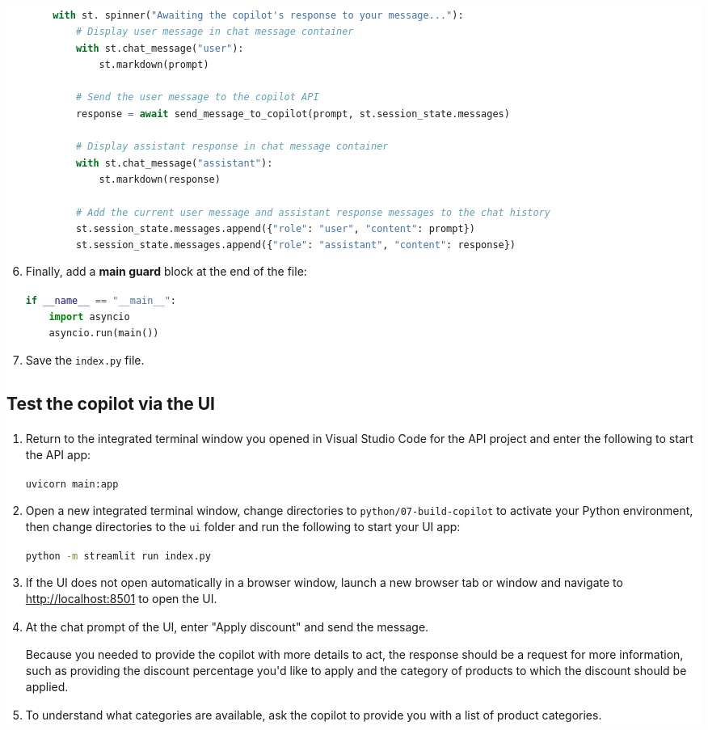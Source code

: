    ```python
           with st. spinner("Awaiting the copilot's response to your message..."):
               # Display user message in chat message container
               with st.chat_message("user"):
                   st.markdown(prompt)
                
               # Send the user message to the copilot API
               response = await send_message_to_copilot(prompt, st.session_state.messages)
    
               # Display assistant response in chat message container
               with st.chat_message("assistant"):
                   st.markdown(response)
                
               # Add the current user message and assistant response messages to the chat history
               st.session_state.messages.append({"role": "user", "content": prompt})
               st.session_state.messages.append({"role": "assistant", "content": response})
   ```

6. Finally, add a **main guard** block at the end of the file:

   ```python
   if __name__ == "__main__":
       import asyncio
       asyncio.run(main())
   ```

7. Save the `index.py` file.

## Test the copilot via the UI

1. Return to the integrated terminal window you opened in Visual Studio Code for the API project and enter the following to start the API app:

   ```bash
   uvicorn main:app
   ```

2. Open a new integrated terminal window, change directories to `python/07-build-copilot` to activate your Python environment, then change directories to the `ui` folder and run the following to start your UI app:

   ```bash
   python -m streamlit run index.py
   ```

3. If the UI does not open automatically in a browser window, launch a new browser tab or window and navigate to <http://localhost:8501> to open the UI.

4. At the chat prompt of the UI, enter "Apply discount" and send the message.

    Because you needed to provide the copilot with more details to act, the response should be a request for more information, such as providing the discount percentage you'd like to apply and the category of products to which the discount should be applied.

5. To understand what categories are available, ask the copilot to provide you with a list of product categories.
